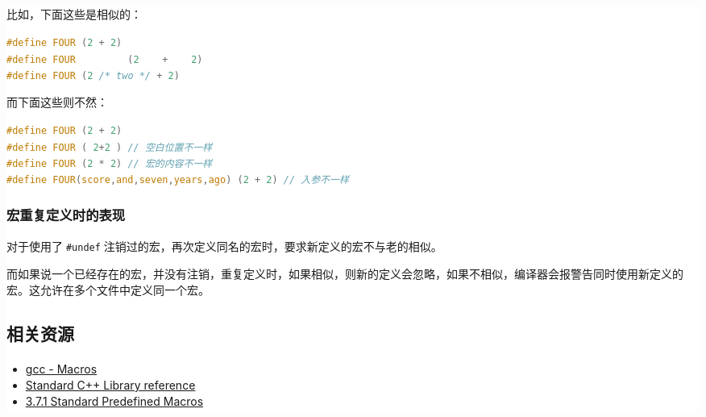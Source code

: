 比如，下面这些是相似的：

```c
#define FOUR (2 + 2)
#define FOUR         (2    +    2)
#define FOUR (2 /* two */ + 2)
```

而下面这些则不然：

```c
#define FOUR (2 + 2)
#define FOUR ( 2+2 ) // 空白位置不一样 
#define FOUR (2 * 2) // 宏的内容不一样
#define FOUR(score,and,seven,years,ago) (2 + 2) // 入参不一样
```

### 宏重复定义时的表现

对于使用了 `#undef` 注销过的宏，再次定义同名的宏时，要求新定义的宏不与老的相似。

而如果说一个已经存在的宏，并没有注销，重复定义时，如果相似，则新的定义会忽略，如果不相似，编译器会报警告同时使用新定义的宏。这允许在多个文件中定义同一个宏。


## 相关资源

- [gcc - Macros](https://gcc.gnu.org/onlinedocs/cpp/Macros.html)
- [Standard C++ Library reference](http://www.cplusplus.com/reference/)
- [3.7.1 Standard Predefined Macros](https://gcc.gnu.org/onlinedocs/cpp/Standard-Predefined-Macros.html)

    